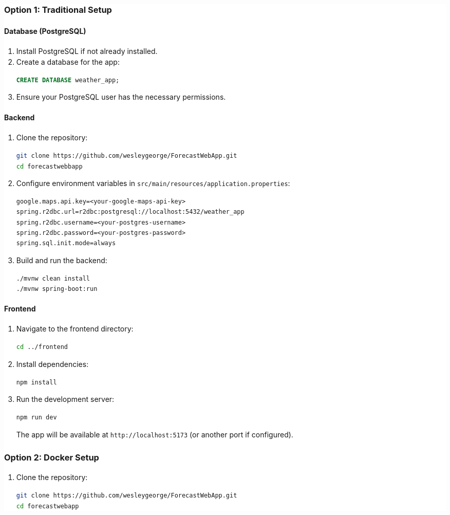 ### Option 1: Traditional Setup

#### Database (PostgreSQL)

1. Install PostgreSQL if not already installed.
2. Create a database for the app:
   ```sql
   CREATE DATABASE weather_app;
   ```
3. Ensure your PostgreSQL user has the necessary permissions.

#### Backend

1. Clone the repository:
   ```bash
   git clone https://github.com/wesleygeorge/ForecastWebApp.git
   cd forecastwebbapp
   ```
2. Configure environment variables in `src/main/resources/application.properties`:
   ```properties
   google.maps.api.key=<your-google-maps-api-key>
   spring.r2dbc.url=r2dbc:postgresql://localhost:5432/weather_app
   spring.r2dbc.username=<your-postgres-username>
   spring.r2dbc.password=<your-postgres-password>
   spring.sql.init.mode=always
   ```
3. Build and run the backend:
   ```bash
   ./mvnw clean install
   ./mvnw spring-boot:run
   ```

#### Frontend

1. Navigate to the frontend directory:
   ```bash
   cd ../frontend
   ```
2. Install dependencies:
   ```bash
   npm install
   ```
3. Run the development server:
   ```bash
   npm run dev
   ```
   The app will be available at `http://localhost:5173` (or another port if configured).

### Option 2: Docker Setup

1. Clone the repository:

   ```bash
   git clone https://github.com/wesleygeorge/ForecastWebApp.git
   cd forecastwebapp
   ```

